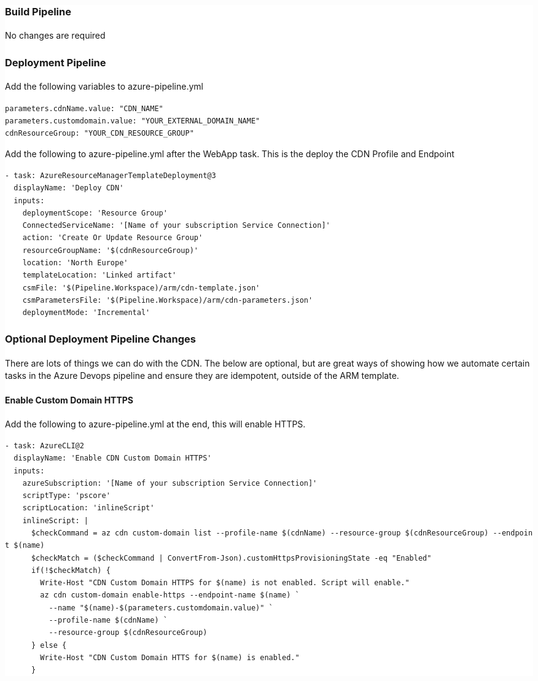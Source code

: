 ### Build Pipeline

No changes are required

### Deployment Pipeline

Add the following variables to azure-pipeline.yml

```
parameters.cdnName.value: "CDN_NAME"
parameters.customdomain.value: "YOUR_EXTERNAL_DOMAIN_NAME"
cdnResourceGroup: "YOUR_CDN_RESOURCE_GROUP"
```

Add the following to azure-pipeline.yml after the WebApp task. This is the deploy the CDN Profile and Endpoint

```
- task: AzureResourceManagerTemplateDeployment@3
  displayName: 'Deploy CDN'
  inputs:
    deploymentScope: 'Resource Group'
    ConnectedServiceName: '[Name of your subscription Service Connection]'
    action: 'Create Or Update Resource Group'
    resourceGroupName: '$(cdnResourceGroup)'
    location: 'North Europe'
    templateLocation: 'Linked artifact'
    csmFile: '$(Pipeline.Workspace)/arm/cdn-template.json'
    csmParametersFile: '$(Pipeline.Workspace)/arm/cdn-parameters.json'
    deploymentMode: 'Incremental'
```
### Optional Deployment Pipeline Changes

There are lots of things we can do with the CDN. The below are optional, but are great ways of showing how we automate certain tasks in the Azure Devops pipeline and ensure they are idempotent, outside of the ARM template.

#### Enable Custom Domain HTTPS

Add the following to azure-pipeline.yml at the end, this will enable HTTPS.

```
- task: AzureCLI@2
  displayName: 'Enable CDN Custom Domain HTTPS'
  inputs:
    azureSubscription: '[Name of your subscription Service Connection]'
    scriptType: 'pscore'
    scriptLocation: 'inlineScript'
    inlineScript: |
      $checkCommand = az cdn custom-domain list --profile-name $(cdnName) --resource-group $(cdnResourceGroup) --endpoint $(name)
      $checkMatch = ($checkCommand | ConvertFrom-Json).customHttpsProvisioningState -eq "Enabled"
      if(!$checkMatch) {
        Write-Host "CDN Custom Domain HTTPS for $(name) is not enabled. Script will enable."
        az cdn custom-domain enable-https --endpoint-name $(name) `
          --name "$(name)-$(parameters.customdomain.value)" `
          --profile-name $(cdnName) `
          --resource-group $(cdnResourceGroup)
      } else {
        Write-Host "CDN Custom Domain HTTS for $(name) is enabled."
      }
```
